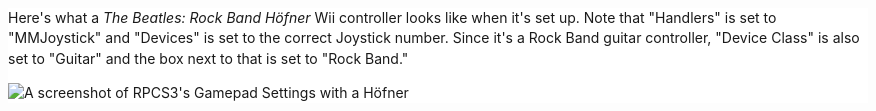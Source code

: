 Here's what a _The Beatles: Rock Band Höfner_ Wii controller looks like when it's set up. Note that "Handlers" is set to "MMJoystick" and "Devices" is set to the correct Joystick number. Since it's a Rock Band guitar controller, "Device Class" is also set to "Guitar" and the box next to that is set to "Rock Band."

![A screenshot of RPCS3's Gamepad Settings with a Höfner](https://raw.githubusercontent.com/hmxmilohax/rb3-pc/main/assets/images/instruments/wiirbgtrsmapping.png "Gamepad Settings with a Wii The Beatles: Rock Band Höfner guitar controller")